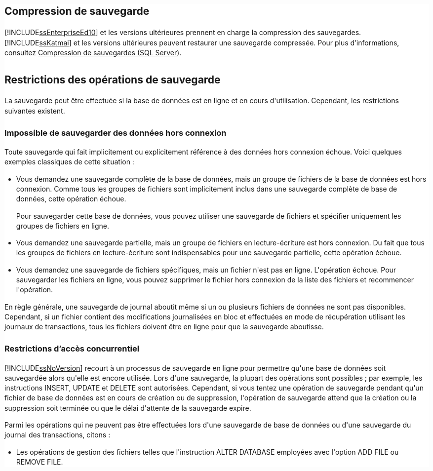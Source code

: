 ##  <a name="BackupCompression"></a> Compression de sauvegarde  
 [!INCLUDE[ssEnterpriseEd10](../../includes/ssenterpriseed10-md.md)] et les versions ultérieures prennent en charge la compression des sauvegardes. [!INCLUDE[ssKatmai](../../includes/sskatmai-md.md)] et les versions ultérieures peuvent restaurer une sauvegarde compressée. Pour plus d’informations, consultez [Compression de sauvegardes &#40;SQL Server&#41;](../../relational-databases/backup-restore/backup-compression-sql-server.md).  
  
##  <a name="Restrictions"></a>  Restrictions des opérations de sauvegarde 
 La sauvegarde peut être effectuée si la base de données est en ligne et en cours d'utilisation. Cependant, les restrictions suivantes existent.  
  
### <a name="cannot-back-up-offline-data"></a>Impossible de sauvegarder des données hors connexion  
 Toute sauvegarde qui fait implicitement ou explicitement référence à des données hors connexion échoue. Voici quelques exemples classiques de cette situation :  
  
-   Vous demandez une sauvegarde complète de la base de données, mais un groupe de fichiers de la base de données est hors connexion. Comme tous les groupes de fichiers sont implicitement inclus dans une sauvegarde complète de base de données, cette opération échoue.  
  
     Pour sauvegarder cette base de données, vous pouvez utiliser une sauvegarde de fichiers et spécifier uniquement les groupes de fichiers en ligne.  
  
-   Vous demandez une sauvegarde partielle, mais un groupe de fichiers en lecture-écriture est hors connexion. Du fait que tous les groupes de fichiers en lecture-écriture sont indispensables pour une sauvegarde partielle, cette opération échoue.  
  
-   Vous demandez une sauvegarde de fichiers spécifiques, mais un fichier n'est pas en ligne. L'opération échoue. Pour sauvegarder les fichiers en ligne, vous pouvez supprimer le fichier hors connexion de la liste des fichiers et recommencer l'opération.  
  
 En règle générale, une sauvegarde de journal aboutit même si un ou plusieurs fichiers de données ne sont pas disponibles. Cependant, si un fichier contient des modifications journalisées en bloc et effectuées en mode de récupération utilisant les journaux de transactions, tous les fichiers doivent être en ligne pour que la sauvegarde aboutisse.  
  
### <a name="concurrency-restrictions"></a>Restrictions d’accès concurrentiel   
 [!INCLUDE[ssNoVersion](../../includes/ssnoversion-md.md)] recourt à un processus de sauvegarde en ligne pour permettre qu'une base de données soit sauvegardée alors qu'elle est encore utilisée. Lors d'une sauvegarde, la plupart des opérations sont possibles ; par exemple, les instructions INSERT, UPDATE et DELETE sont autorisées. Cependant, si vous tentez une opération de sauvegarde pendant qu'un fichier de base de données est en cours de création ou de suppression, l'opération de sauvegarde attend que la création ou la suppression soit terminée ou que le délai d'attente de la sauvegarde expire.  
  
 Parmi les opérations qui ne peuvent pas être effectuées lors d'une sauvegarde de base de données ou d'une sauvegarde du journal des transactions, citons :  
  
-   Les opérations de gestion des fichiers telles que l'instruction ALTER DATABASE employées avec l'option ADD FILE ou REMOVE FILE.  
  